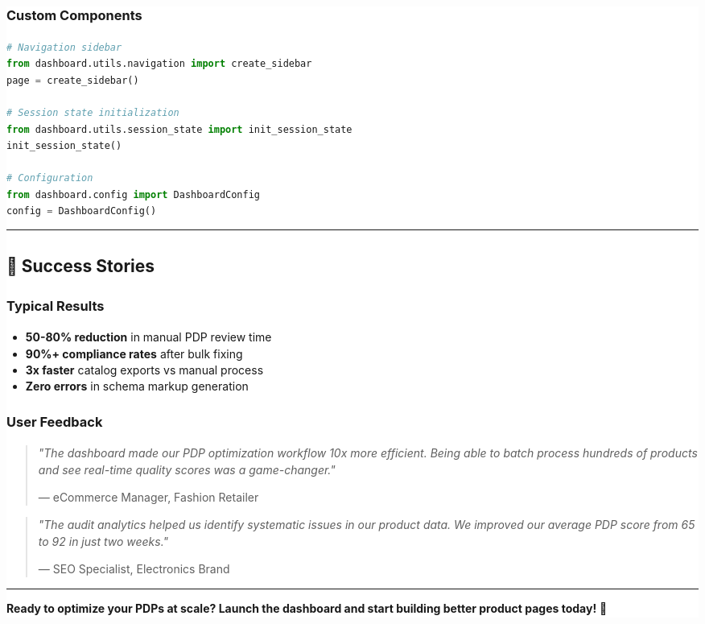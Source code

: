 ### Custom Components

```python
# Navigation sidebar
from dashboard.utils.navigation import create_sidebar
page = create_sidebar()

# Session state initialization  
from dashboard.utils.session_state import init_session_state
init_session_state()

# Configuration
from dashboard.config import DashboardConfig
config = DashboardConfig()
```

---

## 🎉 Success Stories

### Typical Results

- **50-80% reduction** in manual PDP review time
- **90%+ compliance rates** after bulk fixing
- **3x faster** catalog exports vs manual process
- **Zero errors** in schema markup generation

### User Feedback

> *"The dashboard made our PDP optimization workflow 10x more efficient. Being able to batch process hundreds of products and see real-time quality scores was a game-changer."*
> 
> — eCommerce Manager, Fashion Retailer

> *"The audit analytics helped us identify systematic issues in our product data. We improved our average PDP score from 65 to 92 in just two weeks."*
> 
> — SEO Specialist, Electronics Brand

---

**Ready to optimize your PDPs at scale? Launch the dashboard and start building better product pages today!** 🚀